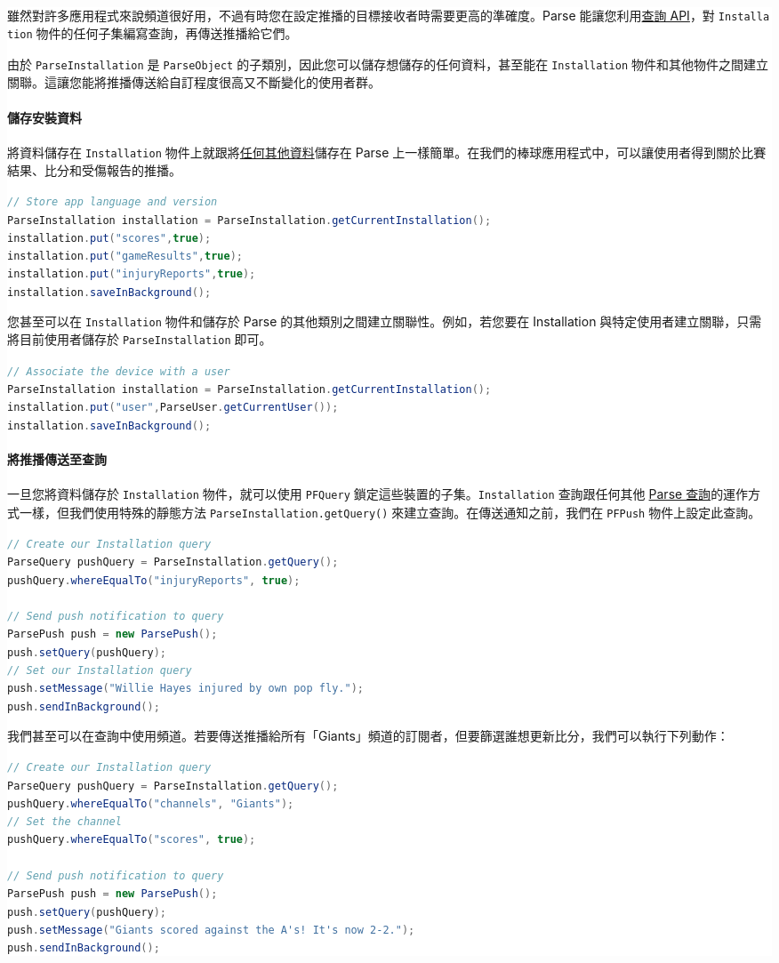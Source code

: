 雖然對許多應用程式來說頻道很好用，不過有時您在設定推播的目標接收者時需要更高的準確度。Parse 能讓您利用[查詢 API](#queries)，對 `Installation` 物件的任何子集編寫查詢，再傳送推播給它們。

由於 `ParseInstallation` 是 `ParseObject` 的子類別，因此您可以儲存想儲存的任何資料，甚至能在 `Installation` 物件和其他物件之間建立關聯。這讓您能將推播傳送給自訂程度很高又不斷變化的使用者群。

#### 儲存安裝資料

將資料儲存在 `Installation` 物件上就跟將[任何其他資料](#objects)儲存在 Parse 上一樣簡單。在我們的棒球應用程式中，可以讓使用者得到關於比賽結果、比分和受傷報告的推播。

```java
// Store app language and version
ParseInstallation installation = ParseInstallation.getCurrentInstallation();
installation.put("scores",true);
installation.put("gameResults",true);
installation.put("injuryReports",true);
installation.saveInBackground();
```

您甚至可以在 `Installation` 物件和儲存於 Parse 的其他類別之間建立關聯性。例如，若您要在 Installation 與特定使用者建立關聯，只需將目前使用者儲存於 `ParseInstallation` 即可。

```java
// Associate the device with a user
ParseInstallation installation = ParseInstallation.getCurrentInstallation();
installation.put("user",ParseUser.getCurrentUser());
installation.saveInBackground();
```

#### 將推播傳送至查詢

一旦您將資料儲存於 `Installation` 物件，就可以使用 `PFQuery` 鎖定這些裝置的子集。`Installation` 查詢跟任何其他 [Parse 查詢](#queries)的運作方式一樣，但我們使用特殊的靜態方法 `ParseInstallation.getQuery()` 來建立查詢。在傳送通知之前，我們在 `PFPush` 物件上設定此查詢。

```java
// Create our Installation query
ParseQuery pushQuery = ParseInstallation.getQuery();
pushQuery.whereEqualTo("injuryReports", true);

// Send push notification to query
ParsePush push = new ParsePush();
push.setQuery(pushQuery);
// Set our Installation query
push.setMessage("Willie Hayes injured by own pop fly.");
push.sendInBackground();
```

我們甚至可以在查詢中使用頻道。若要傳送推播給所有「Giants」頻道的訂閱者，但要篩選誰想更新比分，我們可以執行下列動作：

```java
// Create our Installation query
ParseQuery pushQuery = ParseInstallation.getQuery();
pushQuery.whereEqualTo("channels", "Giants");
// Set the channel
pushQuery.whereEqualTo("scores", true);

// Send push notification to query
ParsePush push = new ParsePush();
push.setQuery(pushQuery);
push.setMessage("Giants scored against the A's! It's now 2-2.");
push.sendInBackground();
```
